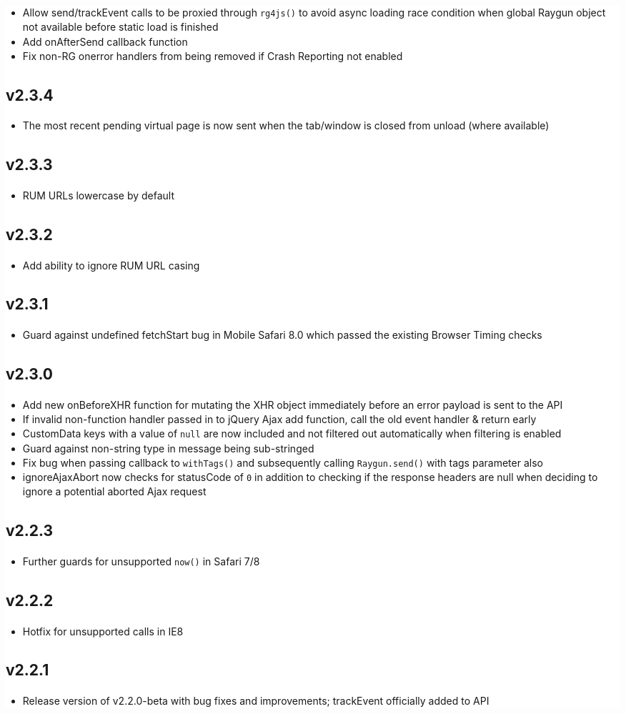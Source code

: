 - Allow send/trackEvent calls to be proxied through `rg4js()` to avoid async loading race condition when global Raygun object not available before static load is finished
- Add onAfterSend callback function
- Fix non-RG onerror handlers from being removed if Crash Reporting not enabled

## v2.3.4

- The most recent pending virtual page is now sent when the tab/window is closed from unload (where available)

## v2.3.3

- RUM URLs lowercase by default

## v2.3.2

- Add ability to ignore RUM URL casing

## v2.3.1

- Guard against undefined fetchStart bug in Mobile Safari 8.0 which passed the existing Browser Timing checks

## v2.3.0

- Add new onBeforeXHR function for mutating the XHR object immediately before an error payload is sent to the API
- If invalid non-function handler passed in to jQuery Ajax add function, call the old event handler & return early
- CustomData keys with a value of `null` are now included and not filtered out automatically when filtering is enabled
- Guard against non-string type in message being sub-stringed
- Fix bug when passing callback to `withTags()` and subsequently calling `Raygun.send()` with tags parameter also
- ignoreAjaxAbort now checks for statusCode of `0` in addition to checking if the response headers are null when deciding to ignore a potential aborted Ajax request

## v2.2.3

- Further guards for unsupported `now()` in Safari 7/8

## v2.2.2

- Hotfix for unsupported calls in IE8

## v2.2.1

- Release version of v2.2.0-beta with bug fixes and improvements; trackEvent officially added to API
